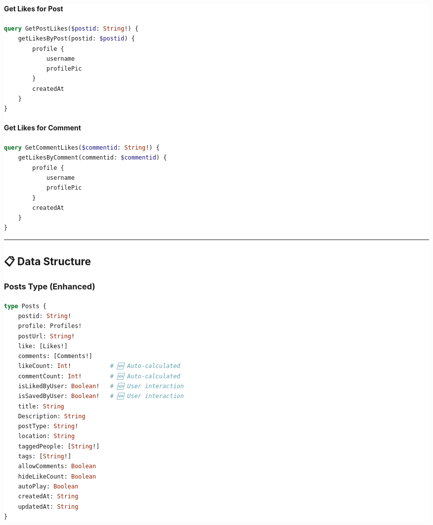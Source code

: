 #### **Get Likes for Post**
```graphql
query GetPostLikes($postid: String!) {
    getLikesByPost(postid: $postid) {
        profile {
            username
            profilePic
        }
        createdAt
    }
}
```

#### **Get Likes for Comment**
```graphql
query GetCommentLikes($commentid: String!) {
    getLikesByComment(commentid: $commentid) {
        profile {
            username
            profilePic
        }
        createdAt
    }
}
```

---

## 📋 **Data Structure**

### **Posts Type (Enhanced)**
```graphql
type Posts {
    postid: String!
    profile: Profiles!
    postUrl: String!
    like: [Likes!]
    comments: [Comments!]
    likeCount: Int!           # 🆕 Auto-calculated
    commentCount: Int!        # 🆕 Auto-calculated  
    isLikedByUser: Boolean!   # 🆕 User interaction
    isSavedByUser: Boolean!   # 🆕 User interaction
    title: String
    Description: String
    postType: String!
    location: String
    taggedPeople: [String!]
    tags: [String!]
    allowComments: Boolean
    hideLikeCount: Boolean
    autoPlay: Boolean
    createdAt: String
    updatedAt: String
}
```
